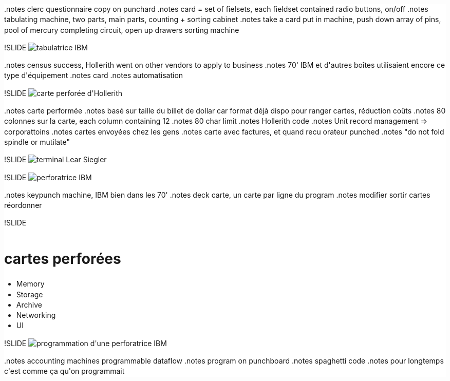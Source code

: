 .notes clerc questionnaire copy on punchard
.notes card = set of fielsets, each fieldset contained radio buttons, on/off
.notes tabulating machine, two parts, main parts, counting + sorting cabinet
.notes take a card put in machine, push down array of pins, pool of mercury completing circuit, open up drawers sorting machine

!SLIDE
![tabulatrice IBM](http://www.fcet.staffs.ac.uk/jdw1/sucfm/1924ibmtabulator.jpg)

.notes census success, Hollerith went on other vendors to apply to business
.notes 70' IBM et d'autres boîtes utilisaient encore ce type d'équipement
.notes card
.notes automatisation

!SLIDE
![carte perforée d'Hollerith](http://upload.wikimedia.org/wikipedia/commons/4/4c/Blue-punch-card-front-horiz.png)

.notes carte performée
.notes basé sur taille du billet de dollar car format déjà dispo pour ranger cartes, réduction coûts
.notes 80 colonnes sur la carte, each column containing 12
.notes 80 char limit
.notes Hollerith code
.notes Unit record management => corporattoins
.notes cartes envoyées chez les gens
.notes carte avec factures, et quand recu orateur punched
.notes "do not fold spindle or mutilate"

!SLIDE
![terminal Lear Siegler](https://lh4.googleusercontent.com/-1RmxG22Qn_Q/UP_blG1s7qI/AAAAAAAAEmU/9fYkuwB0cQ0/s502/Lear_Siegler-ADM3A_1782.jpg)

!SLIDE
![perforatrice IBM](http://raggio5.smugmug.com/History/Computer/i-Rgf2Lk3/0/L/P1010212-L.jpg)

.notes keypunch machine, IBM bien dans les 70'
.notes deck carte, un carte par ligne du program
.notes modifier sortir cartes réordonner

!SLIDE
# cartes perforées
* Memory
* Storage
* Archive
* Networking
* UI

!SLIDE
![programmation d'une perforatrice IBM](http://www.glennsmuseum.com/ibm/med/med_ibm_402_bd.jpg)

.notes accounting machines programmable dataflow
.notes program on punchboard
.notes spaghetti code
.notes pour longtemps c'est comme ça qu'on programmait
